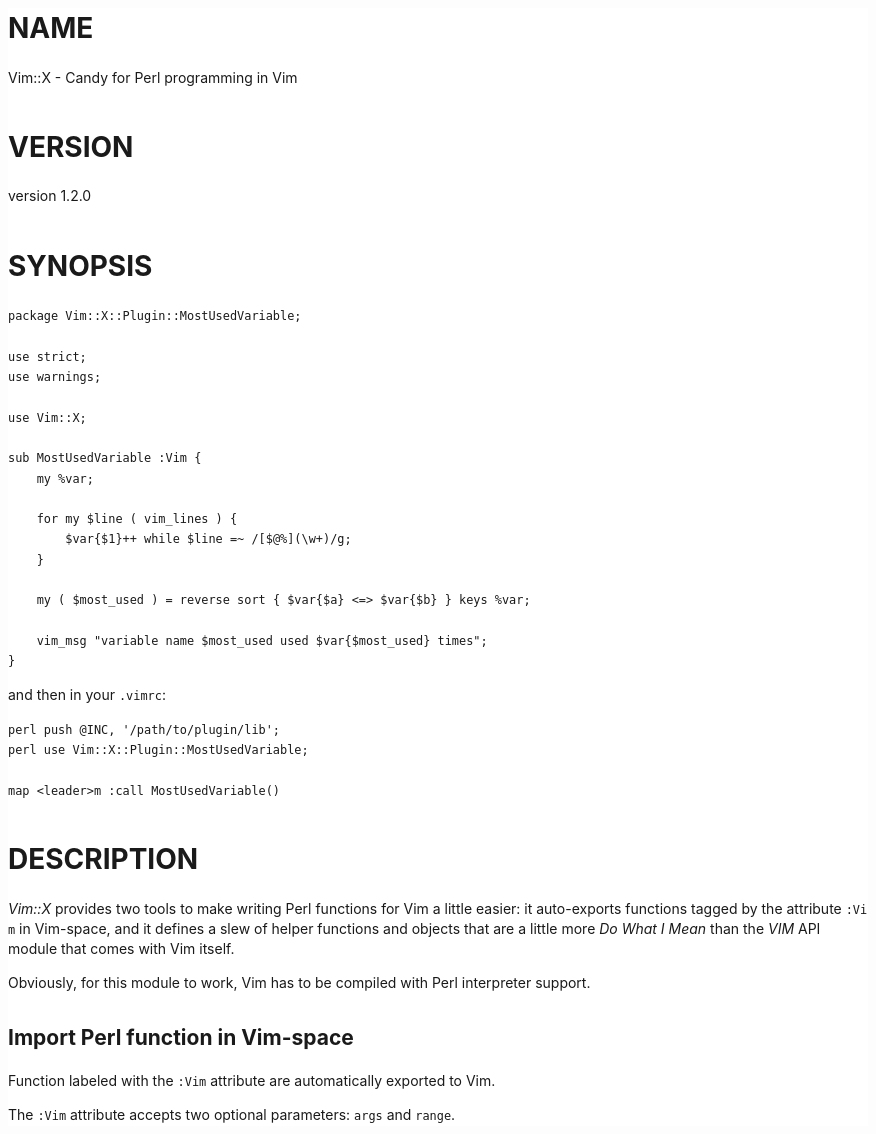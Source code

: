 # NAME

Vim::X - Candy for Perl programming in Vim

# VERSION

version 1.2.0

# SYNOPSIS

    package Vim::X::Plugin::MostUsedVariable;

    use strict;
    use warnings;

    use Vim::X;

    sub MostUsedVariable :Vim {
        my %var;

        for my $line ( vim_lines ) {
            $var{$1}++ while $line =~ /[$@%](\w+)/g;
        }

        my ( $most_used ) = reverse sort { $var{$a} <=> $var{$b} } keys %var;

        vim_msg "variable name $most_used used $var{$most_used} times";
    }

and then in your `.vimrc`:

    perl push @INC, '/path/to/plugin/lib';
    perl use Vim::X::Plugin::MostUsedVariable;

    map <leader>m :call MostUsedVariable()

# DESCRIPTION

_Vim::X_ provides two tools to make writing Perl functions for Vim a little
easier: it auto-exports functions tagged by the attribute `:Vim` in
Vim-space, and it defines a slew of helper functions and objects that are a
little more _Do What I Mean_ than the _VIM_ API module that comes with Vim
itself.

Obviously, for this module to work, Vim has to be compiled with Perl interpreter
support.

## Import Perl function in Vim-space

Function labeled with the `:Vim` attribute are automatically exported to Vim.

The `:Vim` attribute accepts two optional parameters: `args` and `range`. 
